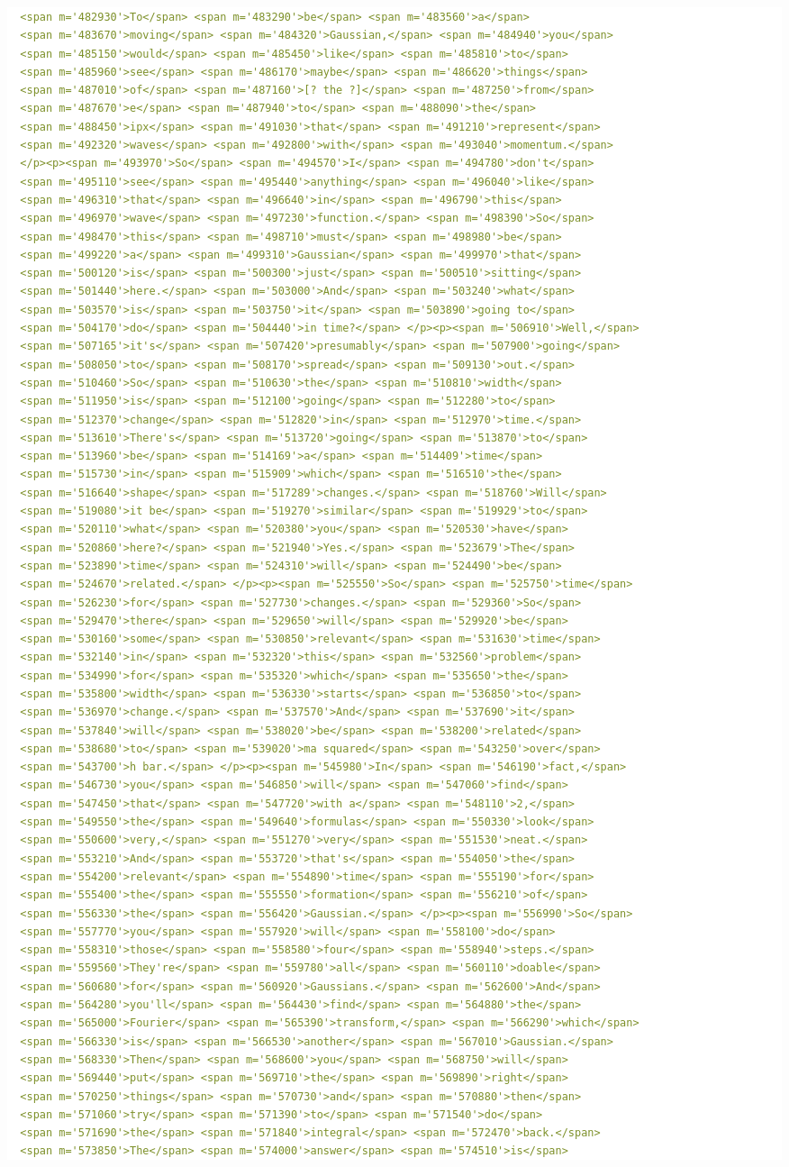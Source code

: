 ```yaml
  <span m='482930'>To</span> <span m='483290'>be</span> <span m='483560'>a</span>
  <span m='483670'>moving</span> <span m='484320'>Gaussian,</span> <span m='484940'>you</span>
  <span m='485150'>would</span> <span m='485450'>like</span> <span m='485810'>to</span>
  <span m='485960'>see</span> <span m='486170'>maybe</span> <span m='486620'>things</span>
  <span m='487010'>of</span> <span m='487160'>[? the ?]</span> <span m='487250'>from</span>
  <span m='487670'>e</span> <span m='487940'>to</span> <span m='488090'>the</span>
  <span m='488450'>ipx</span> <span m='491030'>that</span> <span m='491210'>represent</span>
  <span m='492320'>waves</span> <span m='492800'>with</span> <span m='493040'>momentum.</span>
  </p><p><span m='493970'>So</span> <span m='494570'>I</span> <span m='494780'>don't</span>
  <span m='495110'>see</span> <span m='495440'>anything</span> <span m='496040'>like</span>
  <span m='496310'>that</span> <span m='496640'>in</span> <span m='496790'>this</span>
  <span m='496970'>wave</span> <span m='497230'>function.</span> <span m='498390'>So</span>
  <span m='498470'>this</span> <span m='498710'>must</span> <span m='498980'>be</span>
  <span m='499220'>a</span> <span m='499310'>Gaussian</span> <span m='499970'>that</span>
  <span m='500120'>is</span> <span m='500300'>just</span> <span m='500510'>sitting</span>
  <span m='501440'>here.</span> <span m='503000'>And</span> <span m='503240'>what</span>
  <span m='503570'>is</span> <span m='503750'>it</span> <span m='503890'>going to</span>
  <span m='504170'>do</span> <span m='504440'>in time?</span> </p><p><span m='506910'>Well,</span>
  <span m='507165'>it's</span> <span m='507420'>presumably</span> <span m='507900'>going</span>
  <span m='508050'>to</span> <span m='508170'>spread</span> <span m='509130'>out.</span>
  <span m='510460'>So</span> <span m='510630'>the</span> <span m='510810'>width</span>
  <span m='511950'>is</span> <span m='512100'>going</span> <span m='512280'>to</span>
  <span m='512370'>change</span> <span m='512820'>in</span> <span m='512970'>time.</span>
  <span m='513610'>There's</span> <span m='513720'>going</span> <span m='513870'>to</span>
  <span m='513960'>be</span> <span m='514169'>a</span> <span m='514409'>time</span>
  <span m='515730'>in</span> <span m='515909'>which</span> <span m='516510'>the</span>
  <span m='516640'>shape</span> <span m='517289'>changes.</span> <span m='518760'>Will</span>
  <span m='519080'>it be</span> <span m='519270'>similar</span> <span m='519929'>to</span>
  <span m='520110'>what</span> <span m='520380'>you</span> <span m='520530'>have</span>
  <span m='520860'>here?</span> <span m='521940'>Yes.</span> <span m='523679'>The</span>
  <span m='523890'>time</span> <span m='524310'>will</span> <span m='524490'>be</span>
  <span m='524670'>related.</span> </p><p><span m='525550'>So</span> <span m='525750'>time</span>
  <span m='526230'>for</span> <span m='527730'>changes.</span> <span m='529360'>So</span>
  <span m='529470'>there</span> <span m='529650'>will</span> <span m='529920'>be</span>
  <span m='530160'>some</span> <span m='530850'>relevant</span> <span m='531630'>time</span>
  <span m='532140'>in</span> <span m='532320'>this</span> <span m='532560'>problem</span>
  <span m='534990'>for</span> <span m='535320'>which</span> <span m='535650'>the</span>
  <span m='535800'>width</span> <span m='536330'>starts</span> <span m='536850'>to</span>
  <span m='536970'>change.</span> <span m='537570'>And</span> <span m='537690'>it</span>
  <span m='537840'>will</span> <span m='538020'>be</span> <span m='538200'>related</span>
  <span m='538680'>to</span> <span m='539020'>ma squared</span> <span m='543250'>over</span>
  <span m='543700'>h bar.</span> </p><p><span m='545980'>In</span> <span m='546190'>fact,</span>
  <span m='546730'>you</span> <span m='546850'>will</span> <span m='547060'>find</span>
  <span m='547450'>that</span> <span m='547720'>with a</span> <span m='548110'>2,</span>
  <span m='549550'>the</span> <span m='549640'>formulas</span> <span m='550330'>look</span>
  <span m='550600'>very,</span> <span m='551270'>very</span> <span m='551530'>neat.</span>
  <span m='553210'>And</span> <span m='553720'>that's</span> <span m='554050'>the</span>
  <span m='554200'>relevant</span> <span m='554890'>time</span> <span m='555190'>for</span>
  <span m='555400'>the</span> <span m='555550'>formation</span> <span m='556210'>of</span>
  <span m='556330'>the</span> <span m='556420'>Gaussian.</span> </p><p><span m='556990'>So</span>
  <span m='557770'>you</span> <span m='557920'>will</span> <span m='558100'>do</span>
  <span m='558310'>those</span> <span m='558580'>four</span> <span m='558940'>steps.</span>
  <span m='559560'>They're</span> <span m='559780'>all</span> <span m='560110'>doable</span>
  <span m='560680'>for</span> <span m='560920'>Gaussians.</span> <span m='562600'>And</span>
  <span m='564280'>you'll</span> <span m='564430'>find</span> <span m='564880'>the</span>
  <span m='565000'>Fourier</span> <span m='565390'>transform,</span> <span m='566290'>which</span>
  <span m='566330'>is</span> <span m='566530'>another</span> <span m='567010'>Gaussian.</span>
  <span m='568330'>Then</span> <span m='568600'>you</span> <span m='568750'>will</span>
  <span m='569440'>put</span> <span m='569710'>the</span> <span m='569890'>right</span>
  <span m='570250'>things</span> <span m='570730'>and</span> <span m='570880'>then</span>
  <span m='571060'>try</span> <span m='571390'>to</span> <span m='571540'>do</span>
  <span m='571690'>the</span> <span m='571840'>integral</span> <span m='572470'>back.</span>
  <span m='573850'>The</span> <span m='574000'>answer</span> <span m='574510'>is</span>
```
